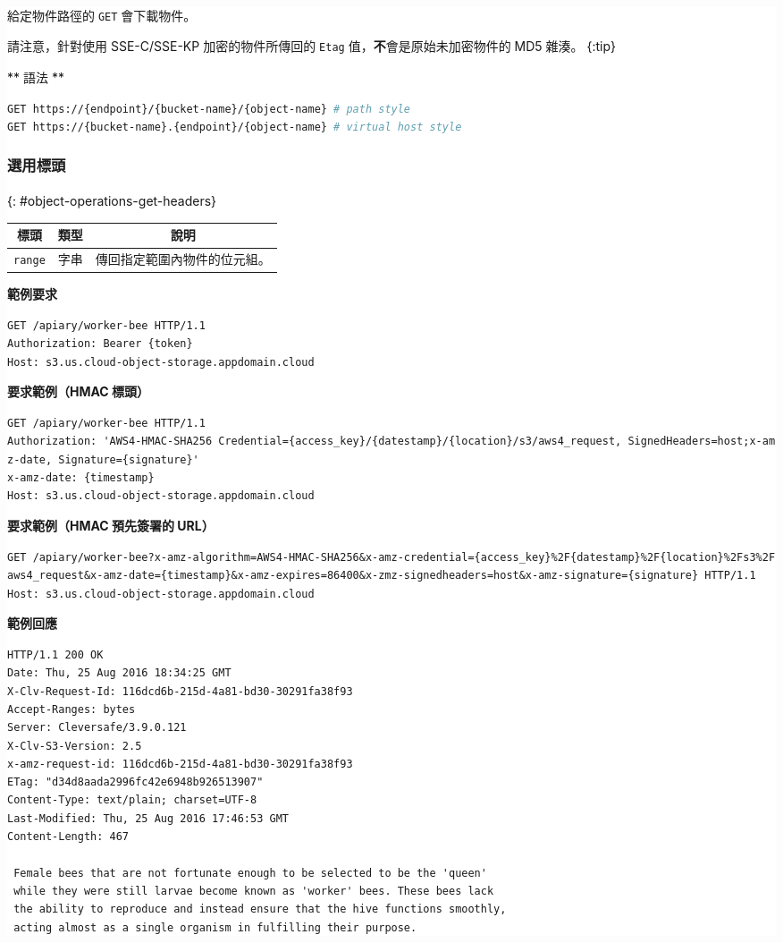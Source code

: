 給定物件路徑的 `GET` 會下載物件。

請注意，針對使用 SSE-C/SSE-KP 加密的物件所傳回的 `Etag` 值，**不**會是原始未加密物件的 MD5 雜湊。
{:tip}

** 語法 **

```bash
GET https://{endpoint}/{bucket-name}/{object-name} # path style
GET https://{bucket-name}.{endpoint}/{object-name} # virtual host style
```

### 選用標頭
{: #object-operations-get-headers}

標頭 | 類型 | 說明
--- | ---- | ------------
`range` |字串   | 傳回指定範圍內物件的位元組。

**範例要求**

```http
GET /apiary/worker-bee HTTP/1.1
Authorization: Bearer {token}
Host: s3.us.cloud-object-storage.appdomain.cloud
```

**要求範例（HMAC 標頭）**

```http
GET /apiary/worker-bee HTTP/1.1
Authorization: 'AWS4-HMAC-SHA256 Credential={access_key}/{datestamp}/{location}/s3/aws4_request, SignedHeaders=host;x-amz-date, Signature={signature}'
x-amz-date: {timestamp}
Host: s3.us.cloud-object-storage.appdomain.cloud
```

**要求範例（HMAC 預先簽署的 URL）**

```http
GET /apiary/worker-bee?x-amz-algorithm=AWS4-HMAC-SHA256&x-amz-credential={access_key}%2F{datestamp}%2F{location}%2Fs3%2Faws4_request&x-amz-date={timestamp}&x-amz-expires=86400&x-zmz-signedheaders=host&x-amz-signature={signature} HTTP/1.1
Host: s3.us.cloud-object-storage.appdomain.cloud
```

**範例回應**

```http
HTTP/1.1 200 OK
Date: Thu, 25 Aug 2016 18:34:25 GMT
X-Clv-Request-Id: 116dcd6b-215d-4a81-bd30-30291fa38f93
Accept-Ranges: bytes
Server: Cleversafe/3.9.0.121
X-Clv-S3-Version: 2.5
x-amz-request-id: 116dcd6b-215d-4a81-bd30-30291fa38f93
ETag: "d34d8aada2996fc42e6948b926513907"
Content-Type: text/plain; charset=UTF-8
Last-Modified: Thu, 25 Aug 2016 17:46:53 GMT
Content-Length: 467

 Female bees that are not fortunate enough to be selected to be the 'queen'
 while they were still larvae become known as 'worker' bees. These bees lack
 the ability to reproduce and instead ensure that the hive functions smoothly,
 acting almost as a single organism in fulfilling their purpose.
```
